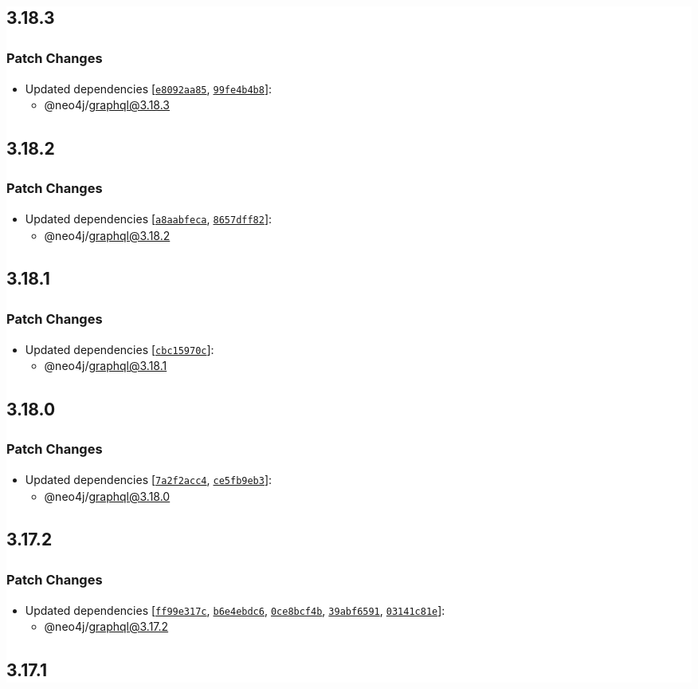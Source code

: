 ## 3.18.3

### Patch Changes

-   Updated dependencies [[`e8092aa85`](https://github.com/neo4j/graphql/commit/e8092aa855244f7da21bb82f874bfda534a6fa4b), [`99fe4b4b8`](https://github.com/neo4j/graphql/commit/99fe4b4b813538fa985111918bf6ffe2ef458f05)]:
    -   @neo4j/graphql@3.18.3

## 3.18.2

### Patch Changes

-   Updated dependencies [[`a8aabfeca`](https://github.com/neo4j/graphql/commit/a8aabfecad39b371fa82d16ea00e1e45d4044d05), [`8657dff82`](https://github.com/neo4j/graphql/commit/8657dff8274ea3d3a4a42c18c8e81232748cbeff)]:
    -   @neo4j/graphql@3.18.2

## 3.18.1

### Patch Changes

-   Updated dependencies [[`cbc15970c`](https://github.com/neo4j/graphql/commit/cbc15970cd87e5cdcfbae40ce5bacf1fb819ade8)]:
    -   @neo4j/graphql@3.18.1

## 3.18.0

### Patch Changes

-   Updated dependencies [[`7a2f2acc4`](https://github.com/neo4j/graphql/commit/7a2f2acc434d1996a4b3785416acb0c46ad7f199), [`ce5fb9eb3`](https://github.com/neo4j/graphql/commit/ce5fb9eb36a08dde95de605b49f842876b1c1515)]:
    -   @neo4j/graphql@3.18.0

## 3.17.2

### Patch Changes

-   Updated dependencies [[`ff99e317c`](https://github.com/neo4j/graphql/commit/ff99e317cff519b1ae26bd52c70b2d89ac923512), [`b6e4ebdc6`](https://github.com/neo4j/graphql/commit/b6e4ebdc62770951e333893c8f9562a2c9cbb99f), [`0ce8bcf4b`](https://github.com/neo4j/graphql/commit/0ce8bcf4b7b021e341496cde8b10140f00d47c84), [`39abf6591`](https://github.com/neo4j/graphql/commit/39abf65915bb100baab15f3e838b899152109e63), [`03141c81e`](https://github.com/neo4j/graphql/commit/03141c81e38e85bc6499231ae90a19e3fbdb17c3)]:
    -   @neo4j/graphql@3.17.2

## 3.17.1
